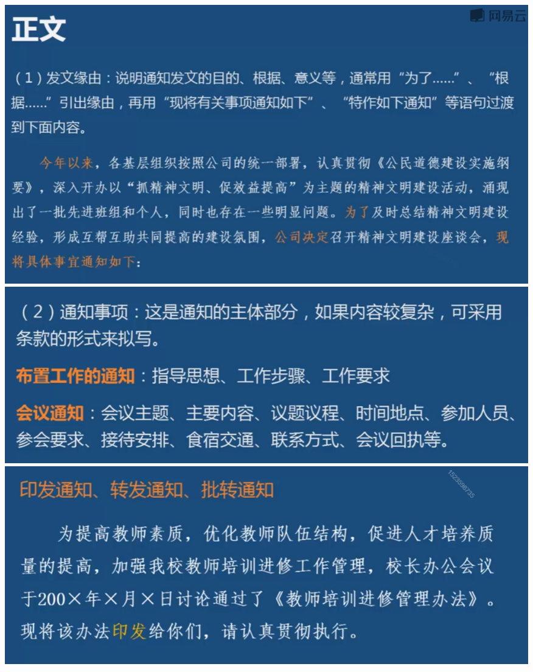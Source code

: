 <center><a data-fancybox="gallery" href="/20220603-writing_test/image-20220606002910049.png"><img src="/20220603-writing_test/image-20220606002910049.png" ></a> <a data-fancybox="gallery" href="/20220603-writing_test/image-20220606003016041.png"><img src="/20220603-writing_test/image-20220606003016041.png" ></a> <a data-fancybox="gallery" href="/20220603-writing_test/image-20220606003038914.png"><img src="/20220603-writing_test/image-20220606003038914.png" ></a>